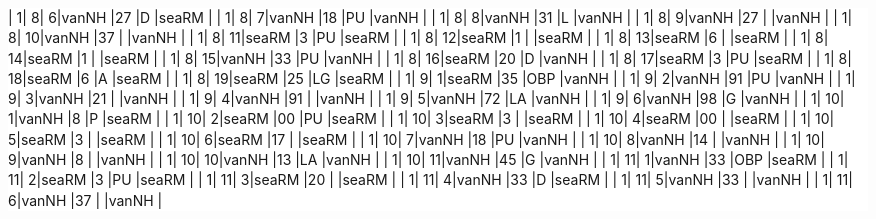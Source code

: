 |      1|     8|     6|vanNH   |27      |D       |seaRM     |
|      1|     8|     7|vanNH   |18      |PU      |vanNH     |
|      1|     8|     8|vanNH   |31      |L       |vanNH     |
|      1|     8|     9|vanNH   |27      |        |vanNH     |
|      1|     8|    10|vanNH   |37      |        |vanNH     |
|      1|     8|    11|seaRM   |3       |PU      |seaRM     |
|      1|     8|    12|seaRM   |1       |        |seaRM     |
|      1|     8|    13|seaRM   |6       |        |seaRM     |
|      1|     8|    14|seaRM   |1       |        |seaRM     |
|      1|     8|    15|vanNH   |33      |PU      |vanNH     |
|      1|     8|    16|seaRM   |20      |D       |vanNH     |
|      1|     8|    17|seaRM   |3       |PU      |seaRM     |
|      1|     8|    18|seaRM   |6       |A       |seaRM     |
|      1|     8|    19|seaRM   |25      |LG      |seaRM     |
|      1|     9|     1|seaRM   |35      |OBP     |vanNH     |
|      1|     9|     2|vanNH   |91      |PU      |vanNH     |
|      1|     9|     3|vanNH   |21      |        |vanNH     |
|      1|     9|     4|vanNH   |91      |        |vanNH     |
|      1|     9|     5|vanNH   |72      |LA      |vanNH     |
|      1|     9|     6|vanNH   |98      |G       |vanNH     |
|      1|    10|     1|vanNH   |8       |P       |seaRM     |
|      1|    10|     2|seaRM   |00      |PU      |seaRM     |
|      1|    10|     3|seaRM   |3       |        |seaRM     |
|      1|    10|     4|seaRM   |00      |        |seaRM     |
|      1|    10|     5|seaRM   |3       |        |seaRM     |
|      1|    10|     6|seaRM   |17      |        |seaRM     |
|      1|    10|     7|vanNH   |18      |PU      |vanNH     |
|      1|    10|     8|vanNH   |14      |        |vanNH     |
|      1|    10|     9|vanNH   |8       |        |vanNH     |
|      1|    10|    10|vanNH   |13      |LA      |vanNH     |
|      1|    10|    11|vanNH   |45      |G       |vanNH     |
|      1|    11|     1|vanNH   |33      |OBP     |seaRM     |
|      1|    11|     2|seaRM   |3       |PU      |seaRM     |
|      1|    11|     3|seaRM   |20      |        |seaRM     |
|      1|    11|     4|vanNH   |33      |D       |seaRM     |
|      1|    11|     5|vanNH   |33      |        |vanNH     |
|      1|    11|     6|vanNH   |37      |        |vanNH     |
